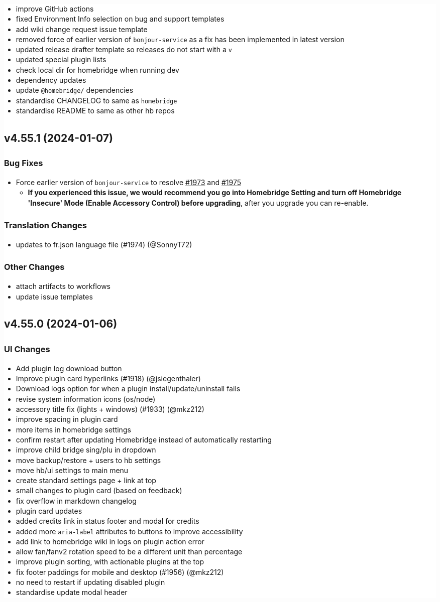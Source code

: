 - improve GitHub actions
- fixed Environment Info selection on bug and support templates
- add wiki change request issue template
- removed force of earlier version of `bonjour-service` as a fix has been implemented in latest version
- updated release drafter template so releases do not start with a `v`
- updated special plugin lists
- check local dir for homebridge when running dev
- dependency updates
- update `@homebridge/` dependencies
- standardise CHANGELOG to same as `homebridge`
- standardise README to same as other hb repos

## v4.55.1 (2024-01-07)

### Bug Fixes

- Force earlier version of `bonjour-service` to resolve [#1973](https://github.com/homebridge/homebridge-config-ui-x/issues/1973) and [#1975](https://github.com/homebridge/homebridge-config-ui-x/issues/1975)
  - **If you experienced this issue, we would recommend you go into Homebridge Setting and turn off Homebridge 'Insecure' Mode (Enable Accessory Control) before upgrading**, after you upgrade you can re-enable.

### Translation Changes

- updates to fr.json language file (#1974) (@SonnyT72)

### Other Changes

- attach artifacts to workflows
- update issue templates

## v4.55.0 (2024-01-06)

### UI Changes

- Add plugin log download button
- Improve plugin card hyperlinks (#1918) (@jsiegenthaler)
- Download logs option for when a plugin install/update/uninstall fails
- revise system information icons (os/node)
- accessory title fix (lights + windows) (#1933) (@mkz212)
- improve spacing in plugin card
- more items in homebridge settings
- confirm restart after updating Homebridge instead of automatically restarting
- improve child bridge sing/plu in dropdown
- move backup/restore + users to hb settings
- move hb/ui settings to main menu
- create standard settings page + link at top
- small changes to plugin card (based on feedback)
- fix overflow in markdown changelog
- plugin card updates
- added credits link in status footer and modal for credits
- added more `aria-label` attributes to buttons to improve accessibility
- add link to homebridge wiki in logs on plugin action error
- allow fan/fanv2 rotation speed to be a different unit than percentage
- improve plugin sorting, with actionable plugins at the top
- fix footer paddings for mobile and desktop (#1956) (@mkz212)
- no need to restart if updating disabled plugin
- standardise update modal header
